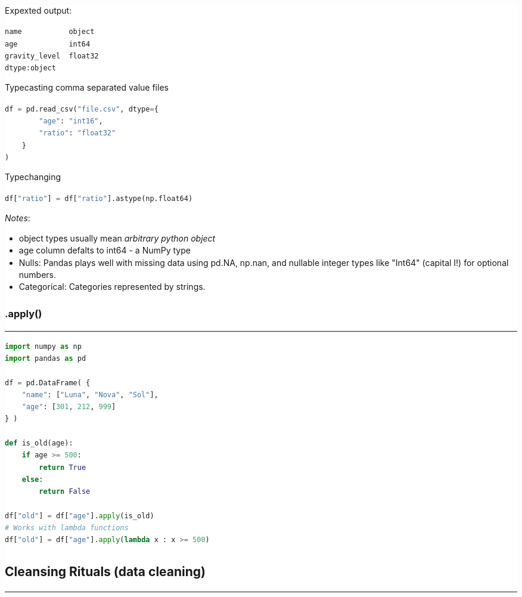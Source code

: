 Expexted output:
```plaintext
name           object
age            int64
gravity_level  float32
dtype:object
```

Typecasting comma separated value files
```python
df = pd.read_csv("file.csv", dtype={
        "age": "int16",
        "ratio": "float32"
    }
)
```

Typechanging
```python
df["ratio"] = df["ratio"].astype(np.float64)
```

*Notes*:
- object types usually mean *arbitrary python object*
- age column defalts to int64 - a NumPy type
- Nulls: Pandas plays well with missing data using pd.NA, np.nan, and nullable integer types like "Int64" (capital I!) for optional numbers.
- Categorical: Categories represented by strings.

### .apply()
---

```python
import numpy as np
import pandas as pd

df = pd.DataFrame( {
    "name": ["Luna", "Nova", "Sol"],
    "age": [301, 212, 999]
} )

def is_old(age):
    if age >= 500:
        return True
    else:
        return False

df["old"] = df["age"].apply(is_old)
# Works with lambda functions
df["old"] = df["age"].apply(lambda x : x >= 500)
```

## Cleansing Rituals (data cleaning)
---
